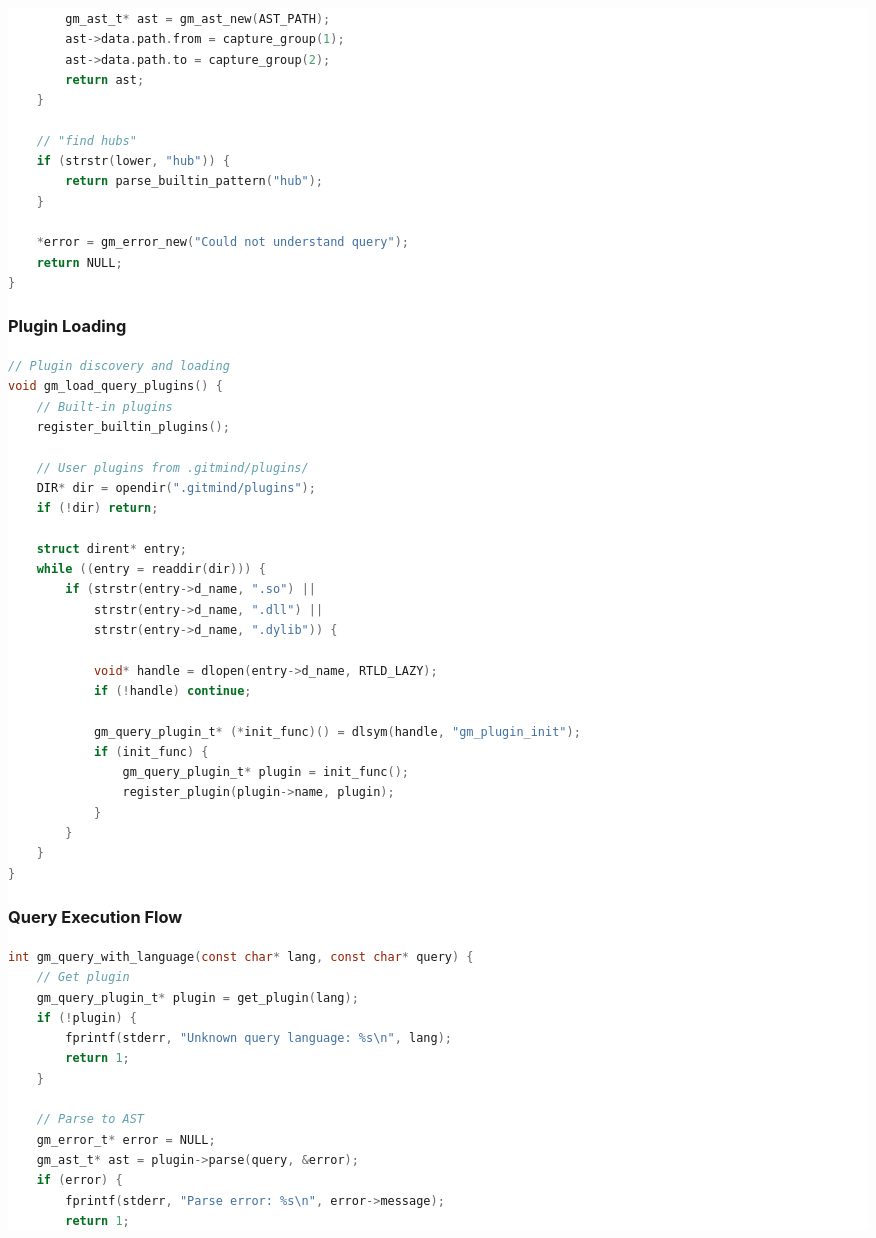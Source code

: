 ```c
        gm_ast_t* ast = gm_ast_new(AST_PATH);
        ast->data.path.from = capture_group(1);
        ast->data.path.to = capture_group(2);
        return ast;
    }
    
    // "find hubs" 
    if (strstr(lower, "hub")) {
        return parse_builtin_pattern("hub");
    }
    
    *error = gm_error_new("Could not understand query");
    return NULL;
}
```

### Plugin Loading

```c
// Plugin discovery and loading
void gm_load_query_plugins() {
    // Built-in plugins
    register_builtin_plugins();
    
    // User plugins from .gitmind/plugins/
    DIR* dir = opendir(".gitmind/plugins");
    if (!dir) return;
    
    struct dirent* entry;
    while ((entry = readdir(dir))) {
        if (strstr(entry->d_name, ".so") || 
            strstr(entry->d_name, ".dll") ||
            strstr(entry->d_name, ".dylib")) {
            
            void* handle = dlopen(entry->d_name, RTLD_LAZY);
            if (!handle) continue;
            
            gm_query_plugin_t* (*init_func)() = dlsym(handle, "gm_plugin_init");
            if (init_func) {
                gm_query_plugin_t* plugin = init_func();
                register_plugin(plugin->name, plugin);
            }
        }
    }
}
```

### Query Execution Flow

```c
int gm_query_with_language(const char* lang, const char* query) {
    // Get plugin
    gm_query_plugin_t* plugin = get_plugin(lang);
    if (!plugin) {
        fprintf(stderr, "Unknown query language: %s\n", lang);
        return 1;
    }
    
    // Parse to AST
    gm_error_t* error = NULL;
    gm_ast_t* ast = plugin->parse(query, &error);
    if (error) {
        fprintf(stderr, "Parse error: %s\n", error->message);
        return 1;
```